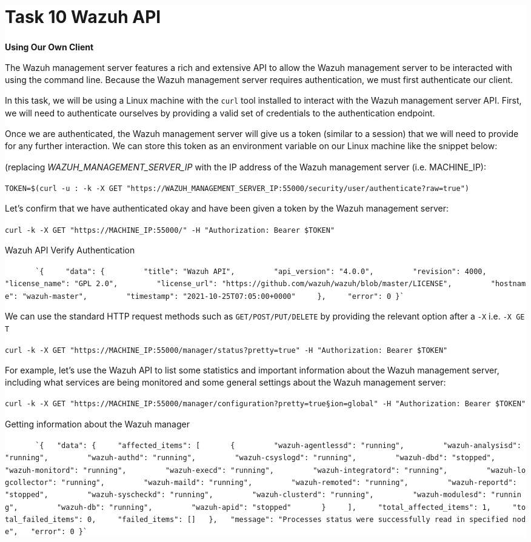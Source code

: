 # Task 10    Wazuh API
**Using Our Own Client**

The Wazuh management server features a rich and extensive API to allow the Wazuh management server to be interacted with using the command line. Because the Wazuh management server requires authentication, we must first authenticate our client.

In this task, we will be using a Linux machine with the `curl` tool installed to interact with the Wazuh management server API. First, we will need to authenticate ourselves by providing a valid set of credentials to the authentication endpoint.

Once we are authenticated, the Wazuh management server will give us a token (similar to a session) that we will need to provide for any further interaction. We can store this token as an environment variable on our Linux machine like the snippet below:

(replacing _WAZUH_MANAGEMENT_SERVER_IP_ with the IP address of the Wazuh management server (i.e. MACHINE_IP):

`TOKEN=$(curl -u : -k -X GET "https://WAZUH_MANAGEMENT_SERVER_IP:55000/security/user/authenticate?raw=true")`  
  
Let’s confirm that we have authenticated okay and have been given a token by the Wazuh management server:  
  
`curl -k -X GET "https://MACHINE_IP:55000/" -H "Authorization: Bearer $TOKEN"`  
  

Wazuh API Verify Authentication

           `{     "data": {         "title": "Wazuh API",         "api_version": "4.0.0",         "revision": 4000,         "license_name": "GPL 2.0",         "license_url": "https://github.com/wazuh/wazuh/blob/master/LICENSE",         "hostname": "wazuh-master",         "timestamp": "2021-10-25T07:05:00+0000"     },     "error": 0 }`
        

We can use the standard HTTP request methods such as `GET/POST/PUT/DELETE` by providing the relevant option after a `-X` i.e. `-X GET`

`curl -k -X GET "https://MACHINE_IP:55000/manager/status?pretty=true" -H "Authorization: Bearer $TOKEN"`

For example, let’s use the Wazuh API to list some statistics and important information about the Wazuh management server, including what services are being monitored and some general settings about the Wazuh management server:

`curl -k -X GET "https://MACHINE_IP:55000/manager/configuration?pretty=true§ion=global" -H "Authorization: Bearer $TOKEN"`

  

Getting information about the Wazuh manager

           `{   "data": {     "affected_items": [       {         "wazuh-agentlessd": "running",         "wazuh-analysisd": "running",         "wazuh-authd": "running",         "wazuh-csyslogd": "running",         "wazuh-dbd": "stopped",         "wazuh-monitord": "running",         "wazuh-execd": "running",         "wazuh-integratord": "running",         "wazuh-logcollector": "running",         "wazuh-maild": "running",         "wazuh-remoted": "running",         "wazuh-reportd": "stopped",         "wazuh-syscheckd": "running",         "wazuh-clusterd": "running",         "wazuh-modulesd": "running",         "wazuh-db": "running",         "wazuh-apid": "stopped"       }     ],     "total_affected_items": 1,     "total_failed_items": 0,     "failed_items": []   },   "message": "Processes status were successfully read in specified node",   "error": 0 }`
        
